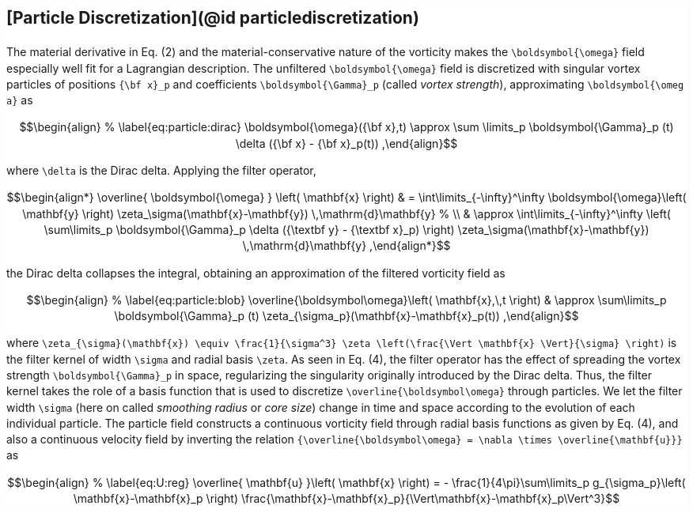
## [Particle Discretization](@id particlediscretization)

The material derivative in Eq. (2) and the material-conservative nature of the vorticity makes the ``\boldsymbol{\omega}`` field especially well fit for a Lagrangian description.
The unfiltered ``\boldsymbol{\omega}`` field is discretized with singular vortex particles of positions ``{\bf x}_p`` and coefficients ``\boldsymbol{\Gamma}_p`` (called *vortex strength*), approximating ``\boldsymbol{\omega}`` as
```math
\begin{align} % \label{eq:particle:dirac}
    \boldsymbol{\omega}({\bf x},t) \approx \sum
        \limits_p \boldsymbol{\Gamma}_p (t)
            \delta  ({\bf x} - {\bf x}_p(t))
,\end{align}
```
where ``\delta`` is the Dirac delta.
Applying the filter operator,
```math
\begin{align*}
        \overline{ \boldsymbol{\omega} } \left( \mathbf{x} \right)
    & =
        \int\limits_{-\infty}^\infty
            \boldsymbol{\omega}\left( \mathbf{y} \right)
            \zeta_\sigma(\mathbf{x}-\mathbf{y})
        \,\mathrm{d}\mathbf{y}
    % \\ &
    \approx
        \int\limits_{-\infty}^\infty
            \left(
                \sum\limits_p
                    \boldsymbol{\Gamma}_p
                    \delta ({\textbf y} - {\textbf x}_p)
            \right)
            \zeta_\sigma(\mathbf{x}-\mathbf{y})
        \,\mathrm{d}\mathbf{y}
,\end{align*}
```
the Dirac delta collapses the integral, obtaining an approximation of the filtered vorticity field as
```math
\begin{align} % \label{eq:particle:blob}
        \overline{\boldsymbol\omega}\left( \mathbf{x},\,t \right)
    & \approx
        \sum\limits_p
            \boldsymbol{\Gamma}_p (t)
            \zeta_{\sigma_p}(\mathbf{x}-\mathbf{x}_p(t))
,\end{align}
```
where ``\zeta_{\sigma}(\mathbf{x}) \equiv \frac{1}{\sigma^3} \zeta \left(\frac{\Vert \mathbf{x} \Vert}{\sigma} \right)`` is the filter kernel of width ``\sigma`` and radial basis ``\zeta``.
As seen in Eq. (4), the filter operator has the effect of spreading the vortex strength ``\boldsymbol{\Gamma}_p`` in space, regularizing the singularity originally introduced by the Dirac delta.
Thus, the filter kernel takes the role of a basis function that is used to discretize ``\overline{\boldsymbol\omega}`` through particles.
We let the filter width ``\sigma`` (here on called *smoothing radius* or *core size*) change in time and space according to the evolution of each individual particle.
The particle field constructs a continuous vorticity field through radial basis functions as given by Eq. (4), and also a continuous velocity field by inverting the relation ``{\overline{\boldsymbol\omega} = \nabla \times \overline{\mathbf{u}}}`` as
```math
\begin{align} % \label{eq:U:reg}
        \overline{ \mathbf{u} }\left( \mathbf{x} \right)
    =
        - \frac{1}{4\pi}\sum\limits_p g_{\sigma_p}\left( \mathbf{x}-\mathbf{x}_p \right)
            \frac{\mathbf{x}-\mathbf{x}_p}{\Vert\mathbf{x}-\mathbf{x}_p\Vert^3}
```